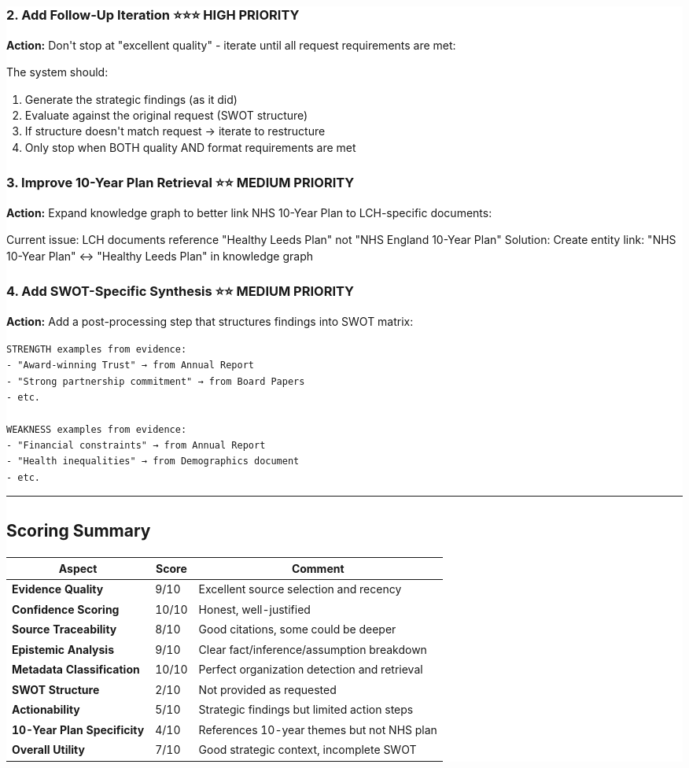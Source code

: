 ### 2. Add Follow-Up Iteration ⭐⭐⭐ HIGH PRIORITY
**Action:** Don't stop at "excellent quality" - iterate until all request requirements are met:

The system should:
1. Generate the strategic findings (as it did)
2. Evaluate against the original request (SWOT structure)
3. If structure doesn't match request → iterate to restructure
4. Only stop when BOTH quality AND format requirements are met

### 3. Improve 10-Year Plan Retrieval ⭐⭐ MEDIUM PRIORITY
**Action:** Expand knowledge graph to better link NHS 10-Year Plan to LCH-specific documents:

Current issue: LCH documents reference "Healthy Leeds Plan" not "NHS England 10-Year Plan"
Solution: Create entity link: "NHS 10-Year Plan" ↔ "Healthy Leeds Plan" in knowledge graph

### 4. Add SWOT-Specific Synthesis ⭐⭐ MEDIUM PRIORITY
**Action:** Add a post-processing step that structures findings into SWOT matrix:

```
STRENGTH examples from evidence:
- "Award-winning Trust" → from Annual Report
- "Strong partnership commitment" → from Board Papers
- etc.

WEAKNESS examples from evidence:
- "Financial constraints" → from Annual Report
- "Health inequalities" → from Demographics document
- etc.
```

---

## Scoring Summary

| Aspect | Score | Comment |
|--------|-------|---------|
| **Evidence Quality** | 9/10 | Excellent source selection and recency |
| **Confidence Scoring** | 10/10 | Honest, well-justified |
| **Source Traceability** | 8/10 | Good citations, some could be deeper |
| **Epistemic Analysis** | 9/10 | Clear fact/inference/assumption breakdown |
| **Metadata Classification** | 10/10 | Perfect organization detection and retrieval |
| **SWOT Structure** | 2/10 | Not provided as requested |
| **Actionability** | 5/10 | Strategic findings but limited action steps |
| **10-Year Plan Specificity** | 4/10 | References 10-year themes but not NHS plan |
| **Overall Utility** | 7/10 | Good strategic context, incomplete SWOT |
